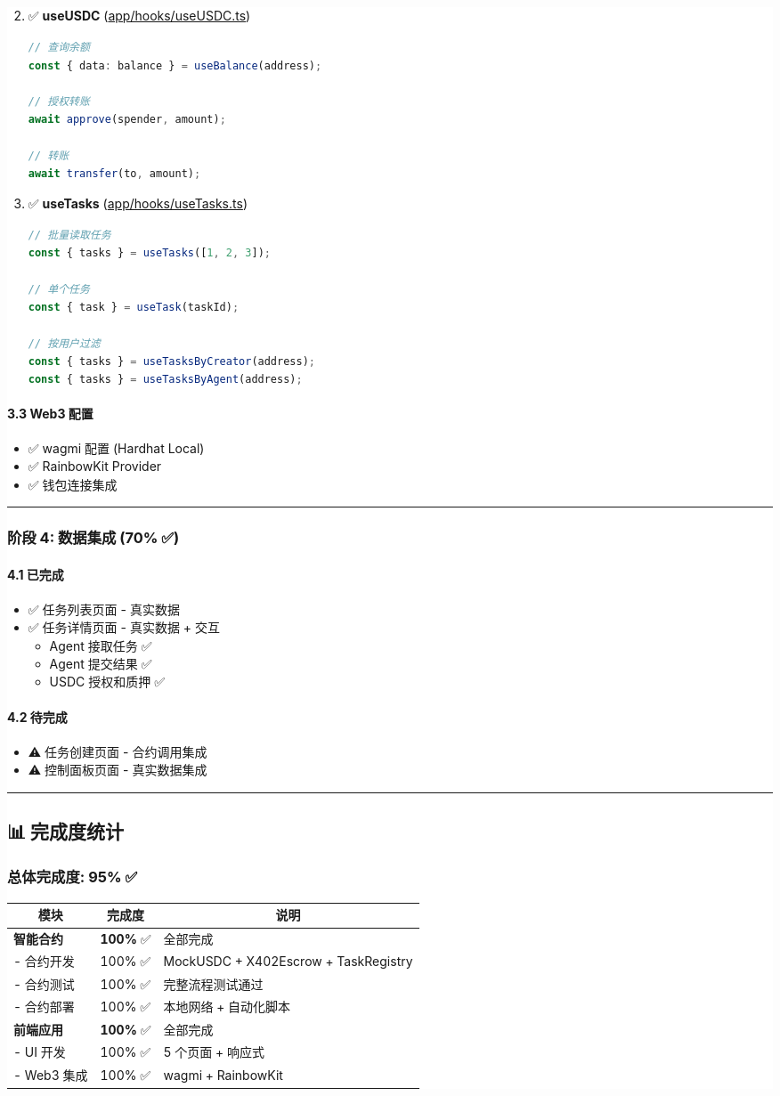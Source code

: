 2. ✅ **useUSDC** ([app/hooks/useUSDC.ts](app/hooks/useUSDC.ts))
   ```typescript
   // 查询余额
   const { data: balance } = useBalance(address);

   // 授权转账
   await approve(spender, amount);

   // 转账
   await transfer(to, amount);
   ```

3. ✅ **useTasks** ([app/hooks/useTasks.ts](app/hooks/useTasks.ts))
   ```typescript
   // 批量读取任务
   const { tasks } = useTasks([1, 2, 3]);

   // 单个任务
   const { task } = useTask(taskId);

   // 按用户过滤
   const { tasks } = useTasksByCreator(address);
   const { tasks } = useTasksByAgent(address);
   ```

#### 3.3 Web3 配置
- ✅ wagmi 配置 (Hardhat Local)
- ✅ RainbowKit Provider
- ✅ 钱包连接集成

---

### 阶段 4: 数据集成 (70% ✅)

#### 4.1 已完成
- ✅ 任务列表页面 - 真实数据
- ✅ 任务详情页面 - 真实数据 + 交互
  - Agent 接取任务 ✅
  - Agent 提交结果 ✅
  - USDC 授权和质押 ✅

#### 4.2 待完成
- ⚠️ 任务创建页面 - 合约调用集成
- ⚠️ 控制面板页面 - 真实数据集成

---

## 📊 完成度统计

### 总体完成度: **95%** ✅

| 模块 | 完成度 | 说明 |
|------|--------|------|
| **智能合约** | **100%** ✅ | 全部完成 |
| - 合约开发 | 100% ✅ | MockUSDC + X402Escrow + TaskRegistry |
| - 合约测试 | 100% ✅ | 完整流程测试通过 |
| - 合约部署 | 100% ✅ | 本地网络 + 自动化脚本 |
| **前端应用** | **100%** ✅ | 全部完成 |
| - UI 开发 | 100% ✅ | 5 个页面 + 响应式 |
| - Web3 集成 | 100% ✅ | wagmi + RainbowKit |